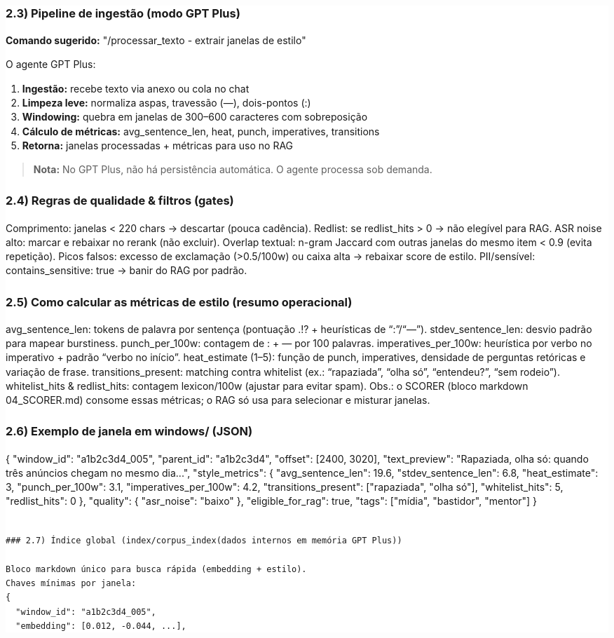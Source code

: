 ### 2.3) Pipeline de ingestão (modo GPT Plus)
**Comando sugerido:** "/processar_texto - extrair janelas de estilo"

O agente GPT Plus:
1. **Ingestão:** recebe texto via anexo ou cola no chat
2. **Limpeza leve:** normaliza aspas, travessão (—), dois-pontos (:)
3. **Windowing:** quebra em janelas de 300–600 caracteres com sobreposição
4. **Cálculo de métricas:** avg_sentence_len, heat, punch, imperatives, transitions
5. **Retorna:** janelas processadas + métricas para uso no RAG

> **Nota:** No GPT Plus, não há persistência automática. O agente processa sob demanda.

### 2.4) Regras de qualidade & filtros (gates)
Comprimento: janelas < 220 chars → descartar (pouca cadência).
Redlist: se redlist_hits > 0 → não elegível para RAG.
ASR noise alto: marcar e rebaixar no rerank (não excluir).
Overlap textual: n-gram Jaccard com outras janelas do mesmo item < 0.9 (evita repetição).
Picos falsos: excesso de exclamação (>0.5/100w) ou caixa alta → rebaixar score de estilo.
PII/sensível: contains_sensitive: true → banir do RAG por padrão.

### 2.5) Como calcular as métricas de estilo (resumo operacional)
avg_sentence_len: tokens de palavra por sentença (pontuação .!? + heurísticas de “:”/“—”).
stdev_sentence_len: desvio padrão para mapear burstiness.
punch_per_100w: contagem de : + — por 100 palavras.
imperatives_per_100w: heurística por verbo no imperativo + padrão “verbo no início”.
heat_estimate (1–5): função de punch, imperatives, densidade de perguntas retóricas e variação de frase.
transitions_present: matching contra whitelist (ex.: “rapaziada”, “olha só”, “entendeu?”, “sem rodeio”).
whitelist_hits & redlist_hits: contagem lexicon/100w (ajustar para evitar spam).
Obs.: o SCORER (bloco markdown 04_SCORER.md) consome essas métricas; o RAG só usa para selecionar e misturar janelas.

### 2.6) Exemplo de janela em windows/ (JSON)
{
  "window_id": "a1b2c3d4_005",
  "parent_id": "a1b2c3d4",
  "offset": [2400, 3020],
  "text_preview": "Rapaziada, olha só: quando três anúncios chegam no mesmo dia...",
  "style_metrics": {
    "avg_sentence_len": 19.6,
    "stdev_sentence_len": 6.8,
    "heat_estimate": 3,
    "punch_per_100w": 3.1,
    "imperatives_per_100w": 4.2,
    "transitions_present": ["rapaziada", "olha só"],
    "whitelist_hits": 5,
    "redlist_hits": 0
  },
  "quality": { "asr_noise": "baixo" },
  "eligible_for_rag": true,
  "tags": ["mídia", "bastidor", "mentor"]
}
```

### 2.7) Índice global (index/corpus_index(dados internos em memória GPT Plus))

Bloco markdown único para busca rápida (embedding + estilo).
Chaves mínimas por janela:
{
  "window_id": "a1b2c3d4_005",
  "embedding": [0.012, -0.044, ...],
```